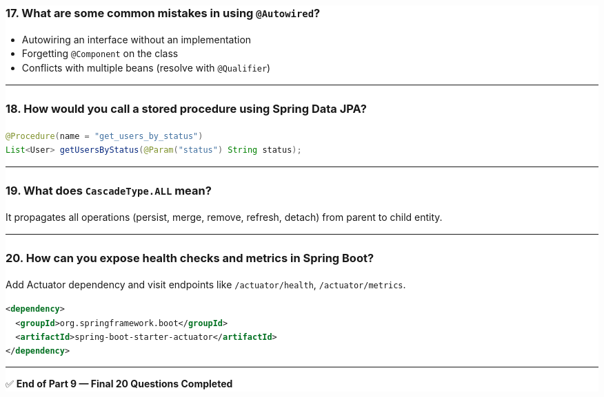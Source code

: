 ### 17. What are some common mistakes in using `@Autowired`?

- Autowiring an interface without an implementation  
- Forgetting `@Component` on the class  
- Conflicts with multiple beans (resolve with `@Qualifier`)

---

### 18. How would you call a stored procedure using Spring Data JPA?

```java
@Procedure(name = "get_users_by_status")
List<User> getUsersByStatus(@Param("status") String status);
```

---

### 19. What does `CascadeType.ALL` mean?

It propagates all operations (persist, merge, remove, refresh, detach) from parent to child entity.

---

### 20. How can you expose health checks and metrics in Spring Boot?

Add Actuator dependency and visit endpoints like `/actuator/health`, `/actuator/metrics`.

```xml
<dependency>
  <groupId>org.springframework.boot</groupId>
  <artifactId>spring-boot-starter-actuator</artifactId>
</dependency>
```

---

✅ **End of Part 9 — Final 20 Questions Completed**
